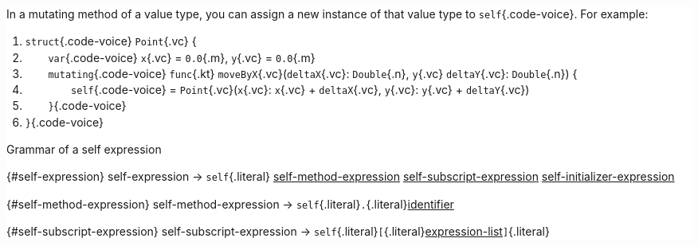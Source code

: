 </div>

</div>

</div>

In a mutating method of a value type, you can assign a new instance of
that value type to `self`{.code-voice}. For example:

<div class="section code-listing">

<div class="code-sample">

<div class="Swift">

1.  `struct`{.code-voice} `Point`{.vc} {
2.  `    var`{.code-voice} `x`{.vc} = `0.0`{.m}, `y`{.vc} = `0.0`{.m}
3.  `    mutating`{.code-voice} `func`{.kt}
    `moveByX`{.vc}(`deltaX`{.vc}: `Double`{.n}, `y`{.vc} `deltaY`{.vc}:
    `Double`{.n}) {
4.  `        self`{.code-voice} = `Point`{.vc}(`x`{.vc}: `x`{.vc} +
    `deltaX`{.vc}, `y`{.vc}: `y`{.vc} + `deltaY`{.vc})
5.  `    }`{.code-voice}
6.  `}`{.code-voice}

</div>

</div>

</div>

<div class="syntax-defs">

Grammar of a self expression

<div class="syntax-defs-group">

[‌](){#self-expression} <span class="syntax-def-name"> self-expression
</span> <span class="arrow"> → </span><span class="alternative">
`self`{.literal} </span><span class="alternative"> <span
class="syntactic-cat">[self-method-expression](Expressions.md#self-method-expression)</span>
</span><span class="alternative"> <span
class="syntactic-cat">[self-subscript-expression](Expressions.md#self-subscript-expression)</span>
</span><span class="alternative"> <span
class="syntactic-cat">[self-initializer-expression](Expressions.md#self-initializer-expression)</span>
</span>

</div>

<div class="syntax-defs-group">

[‌](){#self-method-expression} <span class="syntax-def-name">
self-method-expression </span> <span class="arrow"> →
</span>`self`{.literal}`.`{.literal}<span
class="syntactic-cat">[identifier](LexicalStructure.md#identifier)</span>

[‌](){#self-subscript-expression} <span class="syntax-def-name">
self-subscript-expression </span> <span class="arrow"> →
</span>`self`{.literal}`[`{.literal}<span
class="syntactic-cat">[expression-list](Expressions.md#expression-list)</span>`]`{.literal}
